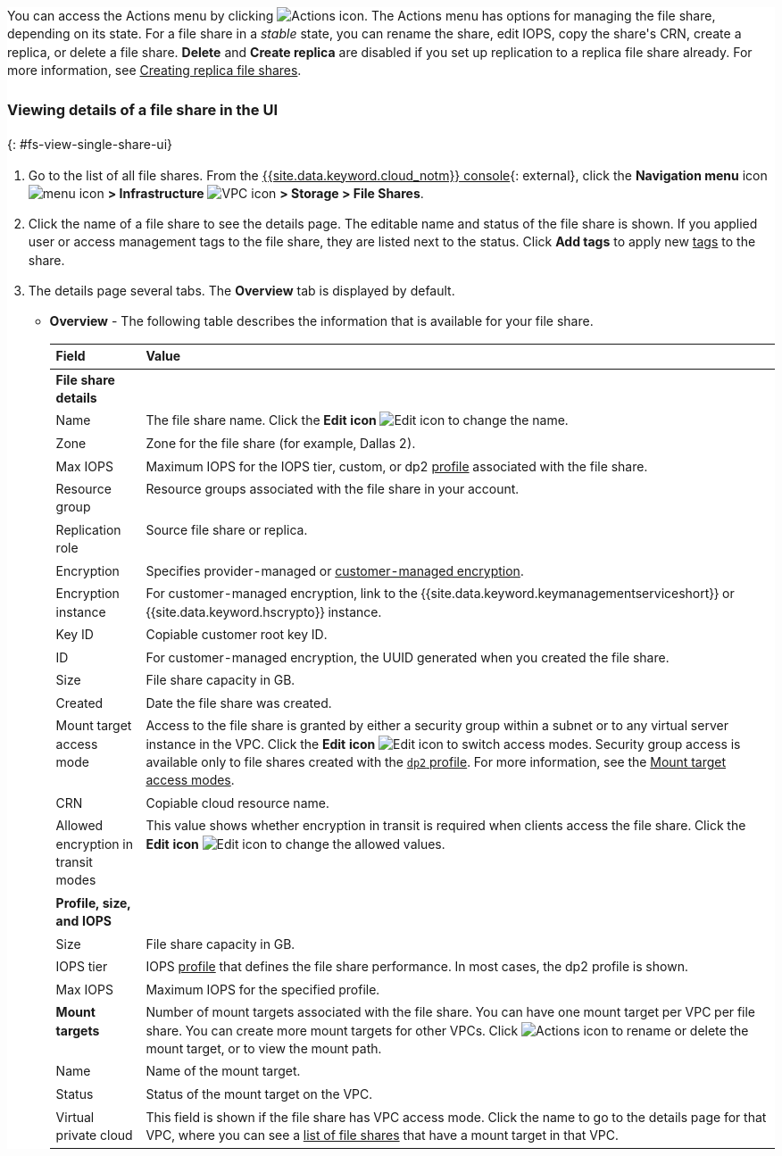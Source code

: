 You can access the Actions menu by clicking ![Actions icon](../icons/action-menu-icon.svg "Actions"). The Actions menu has options for managing the file share, depending on its state. For a file share in a _stable_ state, you can rename the share, edit IOPS, copy the share's CRN, create a replica, or delete a file share. **Delete** and **Create replica** are disabled if you set up replication to a replica file share already. For more information, see [Creating replica file shares](/docs/vpc?topic=vpc-file-storage-create-replication&interface=ui).

### Viewing details of a file share in the UI
{: #fs-view-single-share-ui}

1. Go to the list of all file shares. From the [{{site.data.keyword.cloud_notm}} console](/login){: external}, click the **Navigation menu** icon ![menu icon](../icons/icon_hamburger.svg) **> Infrastructure** ![VPC icon](../icons/vpc.svg) **> Storage > File Shares**.

2. Click the name of a file share to see the details page. The editable name and status of the file share is shown. If you applied user or access management tags to the file share, they are listed next to the status. Click **Add tags** to apply new [tags](/docs/vpc?topic=vpc-file-storage-vpc-about&interface=ui#fs-about-fs-tags) to the share.

3. The details page several tabs. The **Overview** tab is displayed by default. 
   - **Overview** - The following table describes the information that is available for your file share.

     | Field | Value |
     |-------|-------|
     | **File share details** | |
     | Name  | The file share name. Click the **Edit icon** ![Edit icon](../icons/edit-tagging.svg "Edit") to change the name. |
     | Zone | Zone for the file share (for example, Dallas 2). |
     | Max IOPS | Maximum IOPS for the IOPS tier, custom, or dp2 [profile](/docs/vpc?topic=vpc-file-storage-profiles) associated with the file share. |
     | Resource group | Resource groups associated with the file share in your account. |
     | Replication role | Source file share or replica. |
     | Encryption | Specifies provider-managed or [customer-managed encryption](/docs/vpc?topic=vpc-file-storage-byok-encryption). |
     | Encryption instance | For customer-managed encryption, link to the {{site.data.keyword.keymanagementserviceshort}} or {{site.data.keyword.hscrypto}} instance. |
     | Key ID |  Copiable customer root key ID. |
     | ID | For customer-managed encryption, the UUID generated when you created the file share. |
     | Size | File share capacity in GB. |
     | Created | Date the file share was created. |
     | Mount target access mode   | Access to the file share is granted by either a security group within a subnet or to any virtual server instance in the VPC. Click the **Edit icon** ![Edit icon](../icons/edit-tagging.svg "Edit") to switch access modes. Security group access is available only to file shares created with the [`dp2` profile](/docs/vpc?topic=vpc-file-storage-profiles&interface=ui#dp2-profile). For more information, see the [Mount target access modes](/docs/vpc?topic=vpc-file-storage-vpc-about&interface=api#fs-mount-access-mode). |
     | CRN | Copiable cloud resource name. |
     | Allowed encryption in transit modes| This value shows whether encryption in transit is required when clients access the file share. Click the **Edit icon** ![Edit icon](../icons/edit-tagging.svg "Edit") to change the allowed values.| 
     | **Profile, size, and IOPS**| |
     | Size | File share capacity in GB. |
     | IOPS tier | IOPS [profile](/docs/vpc?topic=vpc-file-storage-profiles) that defines the file share performance. In most cases, the dp2 profile is shown. |
     | Max IOPS | Maximum IOPS for the specified profile. |
     | **Mount targets** | Number of mount targets associated with the file share. You can have one mount target per VPC per file share. You can create more mount targets for other VPCs. Click ![Actions icon](../icons/action-menu-icon.svg) to rename or delete the mount target, or to view the mount path. |
     | Name | Name of the mount target. |
     | Status | Status of the mount target on the VPC. |
     | Virtual private cloud | This field is shown if the file share has VPC access mode. Click the name to go to the details page for that VPC, where you can see a [list of file shares](#fs-view-shares-vpc) that have a mount target in that VPC. |